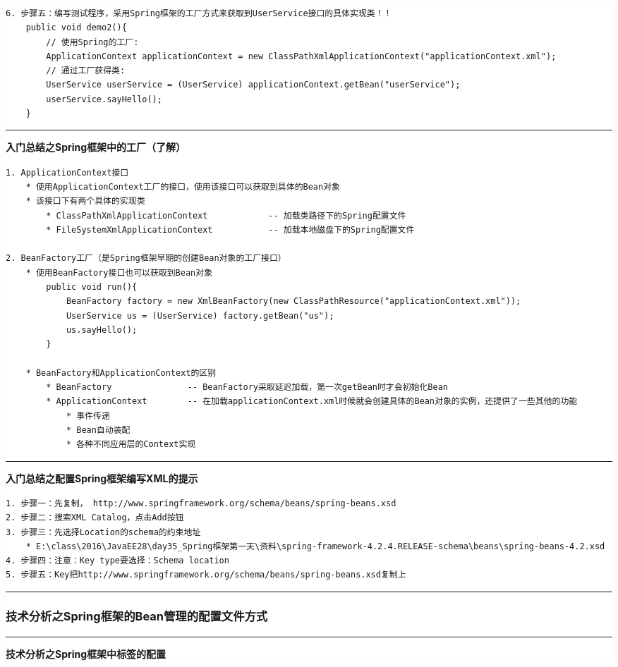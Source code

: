 	6. 步骤五：编写测试程序，采用Spring框架的工厂方式来获取到UserService接口的具体实现类！！
		public void demo2(){
			// 使用Spring的工厂:
			ApplicationContext applicationContext = new ClassPathXmlApplicationContext("applicationContext.xml");
			// 通过工厂获得类:
			UserService userService = (UserService) applicationContext.getBean("userService");
			userService.sayHello();
		}
	
----------
	
**入门总结之Spring框架中的工厂（了解）**
	
	1. ApplicationContext接口
		* 使用ApplicationContext工厂的接口，使用该接口可以获取到具体的Bean对象
		* 该接口下有两个具体的实现类
			* ClassPathXmlApplicationContext			-- 加载类路径下的Spring配置文件
			* FileSystemXmlApplicationContext			-- 加载本地磁盘下的Spring配置文件
	
	2. BeanFactory工厂（是Spring框架早期的创建Bean对象的工厂接口）
		* 使用BeanFactory接口也可以获取到Bean对象
			public void run(){
				BeanFactory factory = new XmlBeanFactory(new ClassPathResource("applicationContext.xml"));
				UserService us = (UserService) factory.getBean("us");
				us.sayHello();
			}
		
		* BeanFactory和ApplicationContext的区别
			* BeanFactory				-- BeanFactory采取延迟加载，第一次getBean时才会初始化Bean
			* ApplicationContext		-- 在加载applicationContext.xml时候就会创建具体的Bean对象的实例，还提供了一些其他的功能
				* 事件传递
				* Bean自动装配
				* 各种不同应用层的Context实现
	
----------
	
**入门总结之配置Spring框架编写XML的提示**
	
	1. 步骤一：先复制， http://www.springframework.org/schema/beans/spring-beans.xsd	
	2. 步骤二：搜索XML Catalog，点击Add按钮
	3. 步骤三：先选择Location的schema的约束地址
		* E:\class\2016\JavaEE28\day35_Spring框架第一天\资料\spring-framework-4.2.4.RELEASE-schema\beans\spring-beans-4.2.xsd
	4. 步骤四：注意：Key type要选择：Schema location
	5. 步骤五：Key把http://www.springframework.org/schema/beans/spring-beans.xsd复制上
	
----------
	
### 技术分析之Spring框架的Bean管理的配置文件方式 ###
	
----------
	
**技术分析之Spring框架中<bean>标签的配置**
	